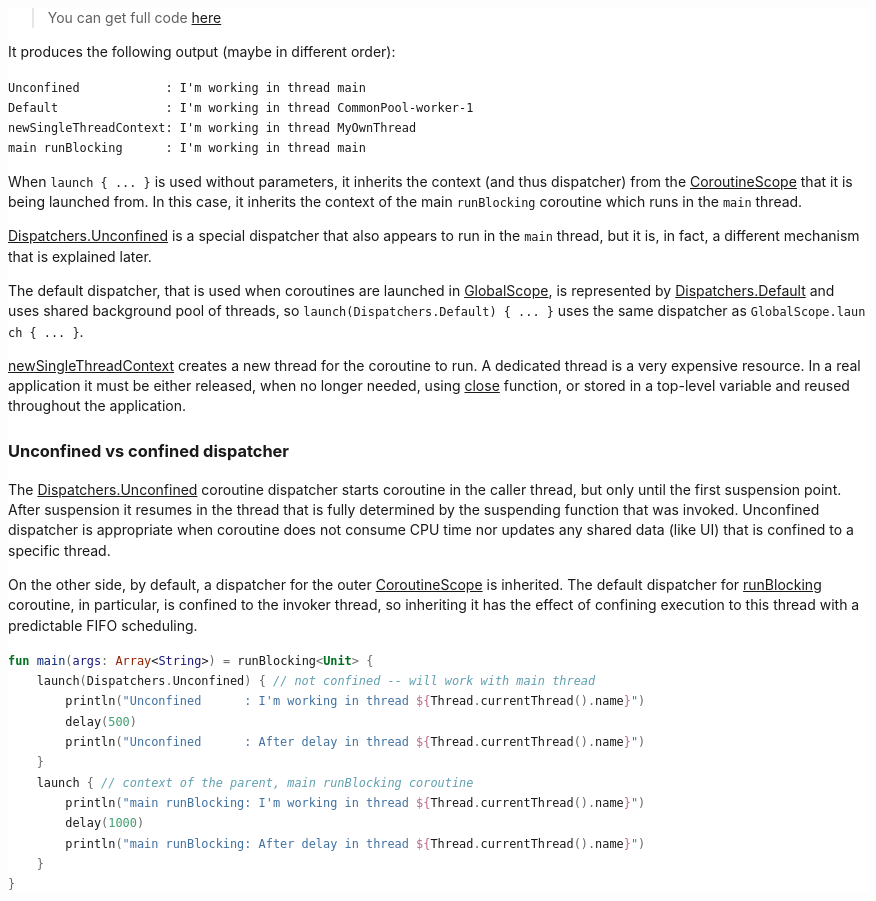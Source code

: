 > You can get full code [here](core/kotlinx-coroutines-core/test/guide/example-context-01.kt)

It produces the following output (maybe in different order):

```text
Unconfined            : I'm working in thread main
Default               : I'm working in thread CommonPool-worker-1
newSingleThreadContext: I'm working in thread MyOwnThread
main runBlocking      : I'm working in thread main
```



When `launch { ... }` is used without parameters, it inherits the context (and thus dispatcher)
from the [CoroutineScope] that it is being launched from. In this case, it inherits the
context of the main `runBlocking` coroutine which runs in the `main` thread. 

[Dispatchers.Unconfined] is a special dispatcher that also appears to run in the `main` thread, but it is,
in fact, a different mechanism that is explained later.

The default dispatcher, that is used when coroutines are launched in [GlobalScope],
is represented by [Dispatchers.Default] and uses shared background pool of threads,
so `launch(Dispatchers.Default) { ... }` uses the same dispatcher as `GlobalScope.launch { ... }`.
  
[newSingleThreadContext] creates a new thread for the coroutine to run. 
A dedicated thread is a very expensive resource. 
In a real application it must be either released, when no longer needed, using [close][ThreadPoolDispatcher.close] 
function, or stored in a top-level variable and reused throughout the application.  

### Unconfined vs confined dispatcher
 
The [Dispatchers.Unconfined] coroutine dispatcher starts coroutine in the caller thread, but only until the
first suspension point. After suspension it resumes in the thread that is fully determined by the
suspending function that was invoked. Unconfined dispatcher is appropriate when coroutine does not
consume CPU time nor updates any shared data (like UI) that is confined to a specific thread. 

On the other side, by default, a dispatcher for the outer [CoroutineScope] is inherited. 
The default dispatcher for [runBlocking] coroutine, in particular,
is confined to the invoker thread, so inheriting it has the effect of confining execution to
this thread with a predictable FIFO scheduling.



```kotlin
fun main(args: Array<String>) = runBlocking<Unit> {
    launch(Dispatchers.Unconfined) { // not confined -- will work with main thread
        println("Unconfined      : I'm working in thread ${Thread.currentThread().name}")
        delay(500)
        println("Unconfined      : After delay in thread ${Thread.currentThread().name}")
    }
    launch { // context of the parent, main runBlocking coroutine
        println("main runBlocking: I'm working in thread ${Thread.currentThread().name}")
        delay(1000)
        println("main runBlocking: After delay in thread ${Thread.currentThread().name}")
    }
}
```


[launch]: https://kotlin.github.io/kotlinx.coroutines/kotlinx-coroutines-core/kotlinx.coroutines/launch.html
[CoroutineScope]: https://kotlin.github.io/kotlinx.coroutines/kotlinx-coroutines-core/kotlinx.coroutines/-coroutine-scope/index.html
[GlobalScope]: https://kotlin.github.io/kotlinx.coroutines/kotlinx-coroutines-core/kotlinx.coroutines/-global-scope/index.html
[delay]: https://kotlin.github.io/kotlinx.coroutines/kotlinx-coroutines-core/kotlinx.coroutines/delay.html
[runBlocking]: https://kotlin.github.io/kotlinx.coroutines/kotlinx-coroutines-core/kotlinx.coroutines/run-blocking.html
[Job]: https://kotlin.github.io/kotlinx.coroutines/kotlinx-coroutines-core/kotlinx.coroutines/-job/index.html
[Job.join]: https://kotlin.github.io/kotlinx.coroutines/kotlinx-coroutines-core/kotlinx.coroutines/-job/join.html
[coroutineScope]: https://kotlin.github.io/kotlinx.coroutines/kotlinx-coroutines-core/kotlinx.coroutines/coroutine-scope.html
[currentScope]: https://kotlin.github.io/kotlinx.coroutines/kotlinx-coroutines-core/kotlinx.coroutines/current-scope.html
[cancelAndJoin]: https://kotlin.github.io/kotlinx.coroutines/kotlinx-coroutines-core/kotlinx.coroutines/cancel-and-join.html
[Job.cancel]: https://kotlin.github.io/kotlinx.coroutines/kotlinx-coroutines-core/kotlinx.coroutines/-job/cancel.html
[CancellationException]: https://kotlin.github.io/kotlinx.coroutines/kotlinx-coroutines-core/kotlinx.coroutines/-cancellation-exception/index.html
[yield]: https://kotlin.github.io/kotlinx.coroutines/kotlinx-coroutines-core/kotlinx.coroutines/yield.html
[isActive]: https://kotlin.github.io/kotlinx.coroutines/kotlinx-coroutines-core/kotlinx.coroutines/is-active.html
[withContext]: https://kotlin.github.io/kotlinx.coroutines/kotlinx-coroutines-core/kotlinx.coroutines/with-context.html
[NonCancellable]: https://kotlin.github.io/kotlinx.coroutines/kotlinx-coroutines-core/kotlinx.coroutines/-non-cancellable/index.html
[withTimeout]: https://kotlin.github.io/kotlinx.coroutines/kotlinx-coroutines-core/kotlinx.coroutines/with-timeout.html
[withTimeoutOrNull]: https://kotlin.github.io/kotlinx.coroutines/kotlinx-coroutines-core/kotlinx.coroutines/with-timeout-or-null.html
[async]: https://kotlin.github.io/kotlinx.coroutines/kotlinx-coroutines-core/kotlinx.coroutines/async.html
[Deferred]: https://kotlin.github.io/kotlinx.coroutines/kotlinx-coroutines-core/kotlinx.coroutines/-deferred/index.html
[CoroutineStart.LAZY]: https://kotlin.github.io/kotlinx.coroutines/kotlinx-coroutines-core/kotlinx.coroutines/-coroutine-start/-l-a-z-y.html
[Deferred.await]: https://kotlin.github.io/kotlinx.coroutines/kotlinx-coroutines-core/kotlinx.coroutines/-deferred/await.html
[Job.start]: https://kotlin.github.io/kotlinx.coroutines/kotlinx-coroutines-core/kotlinx.coroutines/-job/start.html
[CoroutineDispatcher]: https://kotlin.github.io/kotlinx.coroutines/kotlinx-coroutines-core/kotlinx.coroutines/-coroutine-dispatcher/index.html
[Dispatchers.Unconfined]: https://kotlin.github.io/kotlinx.coroutines/kotlinx-coroutines-core/kotlinx.coroutines/-dispatchers/-unconfined.html
[Dispatchers.Default]: https://kotlin.github.io/kotlinx.coroutines/kotlinx-coroutines-core/kotlinx.coroutines/-dispatchers/-default.html
[newSingleThreadContext]: https://kotlin.github.io/kotlinx.coroutines/kotlinx-coroutines-core/kotlinx.coroutines/new-single-thread-context.html
[ThreadPoolDispatcher.close]: https://kotlin.github.io/kotlinx.coroutines/kotlinx-coroutines-core/kotlinx.coroutines/-thread-pool-dispatcher/close.html
[newCoroutineContext]: https://kotlin.github.io/kotlinx.coroutines/kotlinx-coroutines-core/kotlinx.coroutines/new-coroutine-context.html
[CoroutineScope.coroutineContext]: https://kotlin.github.io/kotlinx.coroutines/kotlinx-coroutines-core/kotlinx.coroutines/-coroutine-scope/coroutine-context.html
[CoroutineName]: https://kotlin.github.io/kotlinx.coroutines/kotlinx-coroutines-core/kotlinx.coroutines/-coroutine-name/index.html
[Job()]: https://kotlin.github.io/kotlinx.coroutines/kotlinx-coroutines-core/kotlinx.coroutines/-job.html
[asContextElement]: https://kotlin.github.io/kotlinx.coroutines/kotlinx-coroutines-core/kotlinx.coroutines/java.lang.-thread-local/as-context-element.html
[ThreadContextElement]: https://kotlin.github.io/kotlinx.coroutines/kotlinx-coroutines-core/kotlinx.coroutines/-thread-context-element/index.html
[CoroutineExceptionHandler]: https://kotlin.github.io/kotlinx.coroutines/kotlinx-coroutines-core/kotlinx.coroutines/-coroutine-exception-handler/index.html
[CoroutineScope()]: https://kotlin.github.io/kotlinx.coroutines/kotlinx-coroutines-core/kotlinx.coroutines/-coroutine-scope.html
[CompletableDeferred]: https://kotlin.github.io/kotlinx.coroutines/kotlinx-coroutines-core/kotlinx.coroutines/-completable-deferred/index.html
[Deferred.onAwait]: https://kotlin.github.io/kotlinx.coroutines/kotlinx-coroutines-core/kotlinx.coroutines/-deferred/on-await.html
[Mutex]: https://kotlin.github.io/kotlinx.coroutines/kotlinx-coroutines-core/kotlinx.coroutines.sync/-mutex/index.html
[Mutex.lock]: https://kotlin.github.io/kotlinx.coroutines/kotlinx-coroutines-core/kotlinx.coroutines.sync/-mutex/lock.html
[Mutex.unlock]: https://kotlin.github.io/kotlinx.coroutines/kotlinx-coroutines-core/kotlinx.coroutines.sync/-mutex/unlock.html
[withLock]: https://kotlin.github.io/kotlinx.coroutines/kotlinx-coroutines-core/kotlinx.coroutines.sync/with-lock.html
[actor]: https://kotlin.github.io/kotlinx.coroutines/kotlinx-coroutines-core/kotlinx.coroutines.channels/actor.html
[produce]: https://kotlin.github.io/kotlinx.coroutines/kotlinx-coroutines-core/kotlinx.coroutines.channels/produce.html
[ReceiveChannel.receive]: https://kotlin.github.io/kotlinx.coroutines/kotlinx-coroutines-core/kotlinx.coroutines.channels/-receive-channel/receive.html
[Channel]: https://kotlin.github.io/kotlinx.coroutines/kotlinx-coroutines-core/kotlinx.coroutines.channels/-channel/index.html
[SendChannel.send]: https://kotlin.github.io/kotlinx.coroutines/kotlinx-coroutines-core/kotlinx.coroutines.channels/-send-channel/send.html
[SendChannel.close]: https://kotlin.github.io/kotlinx.coroutines/kotlinx-coroutines-core/kotlinx.coroutines.channels/-send-channel/close.html
[consumeEach]: https://kotlin.github.io/kotlinx.coroutines/kotlinx-coroutines-core/kotlinx.coroutines.channels/consume-each.html
[Channel()]: https://kotlin.github.io/kotlinx.coroutines/kotlinx-coroutines-core/kotlinx.coroutines.channels/-channel.html
[ticker]: https://kotlin.github.io/kotlinx.coroutines/kotlinx-coroutines-core/kotlinx.coroutines.channels/ticker.html
[ReceiveChannel.cancel]: https://kotlin.github.io/kotlinx.coroutines/kotlinx-coroutines-core/kotlinx.coroutines.channels/-receive-channel/cancel.html
[TickerMode.FIXED_DELAY]: https://kotlin.github.io/kotlinx.coroutines/kotlinx-coroutines-core/kotlinx.coroutines.channels/-ticker-mode/-f-i-x-e-d_-d-e-l-a-y.html
[ReceiveChannel.onReceive]: https://kotlin.github.io/kotlinx.coroutines/kotlinx-coroutines-core/kotlinx.coroutines.channels/-receive-channel/on-receive.html
[ReceiveChannel.onReceiveOrNull]: https://kotlin.github.io/kotlinx.coroutines/kotlinx-coroutines-core/kotlinx.coroutines.channels/-receive-channel/on-receive-or-null.html
[SendChannel.onSend]: https://kotlin.github.io/kotlinx.coroutines/kotlinx-coroutines-core/kotlinx.coroutines.channels/-send-channel/on-send.html
[select]: https://kotlin.github.io/kotlinx.coroutines/kotlinx-coroutines-core/kotlinx.coroutines.selects/select.html